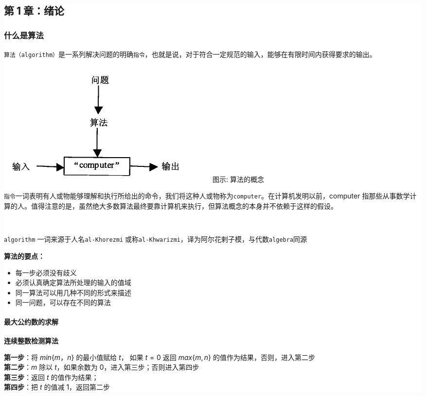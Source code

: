  

<div class = 'data-section default-folding'>
<h2 class = 'section-title'>第 <label class = 'block-number'>1</label> 章：绪论</h2>
<div class = 'folding-area'>

<h3 class = 'auto-sort-sub'>什么是算法</h3>

`算法（algorithm）`是一系列解决问题的明确`指令`，也就是说，对于符合一定规范的输入，能够在有限时间内获得要求的输出。


<div class="myImage">

![-image-](../images/algorithm/01.png)
<label class="imageTitle">图示: 算法的概念 </label>
</div>

<div class="myWarning">

`指令`一词表明有人或物能够理解和执行所给出的命令，我们将这种人或物称为`computer`。在计算机发明以前，computer 指那些从事数学计算的人。值得注意的是，虽然绝大多数算法最终要靠计算机来执行，但算法概念的本身并不依赖于这样的假设。
</div>
<br>
<div class="myTip">

`algorithm` 一词来源于人名`al-Khorezmi` 或称`al-Khwarizmi`，译为阿尔花剌子模，与代数`algebra`同源
</div>

**算法的要点：**
- 每一步必须没有歧义
- 必须认真确定算法所处理的输入的值域
- 同一算法可以用几种不同的形式来描述
- 同一问题，可以存在不同的算法


<h4 class = 'auto-sort-sub1'>最大公约数的求解</h4>


**连续整数检测算法**  

**第一步**：将 $min\{m，n\}$ 的最小值赋给 $t$， 如果 $t=0$ 返回 $max\{m, n\}$ 的值作为结果，否则，进入第二步  
**第二步**：$m$ 除以 $t$，如果余数为 0，进入第三步；否则进入第四步  
**第三步**：返回 $t$ 的值作为结果；  
**第四步**：把 $t$ 的值减 1，返回第二步


